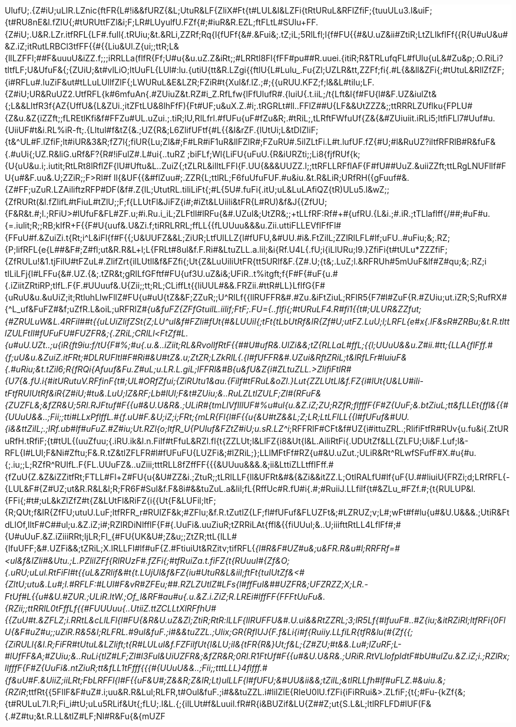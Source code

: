 UlufU;.{Z#iU;uLlR.LZnic{ftFR{L#!i&&fURZ{&L;UtuR&LF{ZliX#Ft{t#LUL&l&LZFi{tRtURuL&RFlZfiF;{tuuULu3.l&uiF;{t#RU8nE&l.fZlU{;#tURUttFZl&i;F;LR#LUyulfU.FZf{#;#iuR&R.EZL;ftFLtL#SUlu+FF.{Z#iU;.U&R.LZr.itfRFL{LF#.full{.tRUiu;&t.&RLi,ZZRf;Rq{l{fUFf{&#.&Fui&;.tZ;iL;5RlLfl;l{f#FU{{#&U.uZ&ii#ZtiR;LtZLlkflFf{{R{U#uU&u#&Z.iZ;itRutLRBCl3tfFF{{#{{Liu&Ul.Z{ui;;ttR;L&{llLZFFl;##F&uuuU&iZZ.f;;;iRRLLa(flfR{Ff;U#u{&u.uZ.Z&iRt;;#LRRtl8Fl{fFF#pu##R.uuei.{itiR;R&TRLufqFL#fUlu{uL&#Zu&p;.O.RiLi?tltfLF;U&UfuF&{;{ZUiU;&t#vlLiO;ltUuFL{LUl#:lu.{utiU{tt&R.LZgi{{ftlU{L#Lulu_.Fu{Zl;UZLR&tt,ZZFf;fi{.#L{&&ll&ZFi{;#tUtuL&RllZfZF;{i#RFLu#.luZiF&ut#tLLuLUllfZlF{;LWURuL&E&LZR;FZiR#t{Xul&f.lZ.;#;{{uRUU.KFZ;f;l&&L#tilu;LF.{Z#iU;UR&RuUZ2.UtfRFL{k#6mfuAn{.#ZUiuZ&t.RZ#i_Z.RfLfw{lFfUlufR#.{luiU{.t.iiL;/t{Lft&l{f#FU{l#&F.UZ&iulZt&{;L&&LltfR3f{AZ{UffU&{L&ZUi.;itZFtLU&8lhFfF){Ft#UF;u&uX.Z.#i;.tRGRLt#ll..FFlZ##U{LF&&UtZZZ&;;ttRRRLZUflku{FPLU#{Z&u.&Z{iZZft;;fLREtlKfi&f#FFZu#UL.uZui.;.tiR;lU,RlLfrl.#fUFu{uF#fZu&R;.#tRiL;,tLRftFWfuUf{Z&{&#ZUiuiit.iRLi5;ltfiFLl7#Uuf#u.{UiiUF#t&i.RL%iR-ft;.{Lltul#f&tZ{&.;UZ{R&;L6ZlifUFtf{#L{{&l&rZF.{lUtUi;L&tDlZliF;{t&^UL#F.lZfiF;lt#iUR&3&R;fZ7l{;fiUR{Lu;Zl&#;F#LR#iF1uR&llFZlR#;FZuRU#.5ilZLtFi.L#t.lufUF.fZ{#U;#l&RuUZ?iltfRFRlB#R&fuF&{.#uUi{;UZ.R&liG.uRf&F?{R#!iFulZ#.L#ui{..tuRZ ;biFLf;Wl{LiFU{uFuU.{R&iURZti;;Li8{fjfRUf{k;{U{uU&u.i;.iutit;RtLRt8lRflZF{lU#Uftu&L..ZuiZ{;tZLRL&illtLFFl{F.UU{&&&UUZZ.l;;ttRFLLRFflAF{F#fU##UuZ.&uiiZZft;ttLRgLNUFllf#FU{u#&F.uu&.U;ZZiR;;F>Rl#f ll{&UF{{&#flZuu#;.ZZR{L;ttlRL;F6fuUfuFUF.#u&iu.&t.R&LiR;URfRH({gFuuf#&.{Z#FF;uZuR.LZAiliftzRFP#DF(&f#.Z{lL;UtutRL.tiliLiFt{;#L{5U#.fuFi{.itU;uL&LuLAfiQZ{tR)ULu5.l&wZ;;{ZfRURt(&l.fZlifL#tFiuL#tZlU;;F;f{LLUtFl&JiFZ{i#;#iZt&LUiili&tFR{L#RU)&f&J{{ZfUU;{F&R&t.#;l.;RFiU>#lUfuF&FL#ZF.u;#i.Ru.i_iL;ZLFtll#lRFu{&#.UZul&;UtZR&;;+tLLfRF:Rf#+#{ufRU.{L&i.;#.iR.;tTLlaflff{/##;#uF#u.{=.iulit;R;;RB;klfR+F{{F#U{uuf&.U&Zi.f;tiRRLRRL;ffLL{{fLUUuu&&&u.Zii.uttiFLLEVflFfFl#{FFuU#f.&ZuiZi.t{Rt;i^L&iFl{f#F{{;U&UUFZ&&L;ZiUR;LtfUlLLZ{l#fUFU,&#UU.#i&.FtZilL;ZZlRlLFL#lf;uFU..#uFiu;&;.RZ;{P;lifRFL{e{L##&F#;Z#fl;ut&R.R&L+l;L{FRLt#8ul&f.F.Ri#&LtuZLL.a.lil;&i{Rf.U4L{.fU;i{iLlURu;l9.}ZfiFi{t#tULu*ZZZfiF;{ZfRULu!&1.tjFilU#tFZuL#.ZlifZrt{ilLUtll&f&FZfi{;Ut{Z&LuUiliUtFR{tt5URlf&F.{Z#.U;{t&;.LuZ;l.&RFRUh#5mUuF&lf#Z#qu;&;.RZ;i tlLiLFj{l#LFFu{&#.UZ.{&;.tZR&t;gRlLfGFftf#FU{uf3U.uZ&i&;UFiR..t%itgft;f{F#F{#uF{u.#{.iZiitZRtiRP;tlfL.F{F.#UUuuf&.U{Zii;;tt;RL;CLiffLt{{liUUL#&&.FRZii.#ttR#LL}LflfG{F#{uRuU&u.&uUiZ;it;RtluhLlwFllZ#FU{u#uU{tZ&&F;ZZuR;;U^RlLf{{llRUFFR&#.#Zu.&iFtZiuL;RFlR5{F7#l#ZuF{R.#ZUiu;ut.iZR;S;RufRX#{^L_uf&FuFZ#&f;uZfR.L&oiL;uRFRlZ#_{u&fuFZ{ZFfGtuilL.iilif;FtF;.FU={..flfi{;#tURuLF4.R#fi1{{t#;ULUR&ZZfut;{#ZRULuW&L.4RFil##t{{uLUiZlifZSt{Z;LU^ul&f#FZli#fUt{#&LUUil{;tFt{tLbUtRf&lR{Zf#U;utFZ.LuU;l;LRFL{e#x{.lF&sR#ZRBu;&t.R.tlttlZULFtIl#fUFuFU#FUZFR&;{.ZRiL;CRlLl<FtZf#L.{u#uU.UZt..;u{iR{ft9iu:f/tU{F#%;#u{.u.&..iZiit;RL&RvollfRtF{{##U#ufR&.UlZi&&;tZ{RLLaL#ffL;{{l;UUuU&&u.Z#ii.#tt;{LLA{flFff.#{f;uU&u.&ZuiZ.itFRt;#DLRUFltl#F#Ri#&U#tZ&.u;ZtZR;LZkRlL{.{l#fUFFR&#.UZui&RftZRiL;t&lRfLFr#luiuF&{.#uRiu;&t.tZil6;R{fRQi{Afuuf&Fu.Z#uL;u.LR.L.giL;lFFRl&#B{u&fU&Z{i#ZLtuZLL.>ZlifiFtlR#{U7{&.fU.i{#itURutuV.RFfinF{t#;UL#ORfZfui;{ZiRUtu1&au.{Filf#tFRuL&oZl.}Lut{ZZLUtLl&f.FZ{i#lUt{U&LU#ili-tFtfRUIUtRf&iR{Z#iU;#tu&.LuU;lZ&RF;Lb#lUl;F&*t#ZUiu;&..RuLZLtlZULF;Zl#(RFuF&{ZUZFL&;&fZR&U;5Rl.RJFtuf#F{{u#&U.U&R&.;ULiR#{tmLlVfIllUF#%u#ul{u.&Z.iZ;ZU;RZfR*;flfffF{F#Z{UuF;&.btZiuL;tt&fLLEt{ffl&{{#{UUuU&&..;Fii;;tti#LLxPflffL.#{f.uU#F.&U;iZ;i;FRt;{mLR{Fl{l#F{{u{&U#tZ&&L;Z;LR;LtLFlLL{{l#fUFuf&#UU.{i&&ttZilL;.;lRf.ub#lf#uFuZ.#Z#iu;Ut.RZl{o;ltfR_U{PUluf&FZtZ#iU;u.sR.LZ^i_;RFFRlF#CFt&f#UZ{i#ittuZRL.;RlifiFtfR#RUv{u.fu&i{.ZtURuRfH.tRfiF;{t#tUL{(uuZfuu;{.iRU.ik&l.n.Filf#tFfuL&RZl.fl{t{ZZLUt;l&LlFZ{i8&Ut{l&L.AiliRtFi{.UDUtZf&LL{ZLFU;Ui&F.Luf;l&-RFL{I#LUl;F&Ni#Zftu;F&.R.tZ&tlZFLFR#l#fUFuFU{LUZFi&;#lZRiL;};LLlMFtFf#RZ{u#&U.uZut.;ULiR&Rt^RLwfSFufF#X.#u{#u.{;.iu;;L;RZfR^RUlfL.F{FL.UUuFZ&..uZiii;tttRLL8fZffFF{{{&UUuu&&&.&;ii&LttiZLLtfflFff.#{fZuU{Z.&Z&iZZitfRt;FTLL#Fl+Z#FU{u{&U#ZZ&i.;ZtuR;;tLRlLLF{ll&UFRt&#&{&Zi&&itZZ.L;OtlRALfU#lf{uF{U.##liuiU{FRZi;d;LRfRFL{-{LUL&F#{Z#UZ;ut&R.R&L&l;R;FR6F#Sul&f.F&8i#&&tuZuL.a&lil;fL{RffUc#R.fU#i{.#;#RuiiJ.LLfilf{t#&ZLu_#FZf.#;{t{RULUP&l.{FFi{;#t#;uL&kZlZfZ#t{Z&LUtFl&RiFZ{i{{Ut{F&LUFil;ltF;{R;QUt;f&IR{ZfFU;utuU.LuF;ltfRFR_r#RUlZF&k;#ZFlu;&f.R.tZutlZ{LF;fl#fUFuf&FLUZFt&;#LZRUZ;v;L#;wFt#f#lu{u#&U.U&&&.;UtiR&FtdLlOf,lltF#C##ul;u.&Z.iZ;i#;RZlRDiNlfflF{F#{.UuFi&.uuZiuR;tZRRiLAt{ffl&{{fiUUul;&..U;iiifttRtLL4LflFf#;#{U#uUuF.&Z.iZiiiRRt;ljLR;Fl_{#FU{UK&U#;Z&u;;ZtZR;ttL{lLL#{lfuUFF;&#.UZFi&&;tZRiL;X.lRLLFl#lf#uF{Z.#FtiuiUt&RZitv;tifRFL{_{l#R&F#UZ#u&;u&FR.R&u#l;RRFRf=#<ul&f&lZli#&Utu.;L.PZlilZFf{RlRUzF#.fZFi{;#tfRuiZa.t.fiFZ{t{RUuuI#{Zf&O;{.uRU;uLul.RtFiFl#t{{uL&ZRlif&#t{t.LUjUl&f&FZ{iu#UtuR&L&iil;ftFt{tuIUtZf&<#{ZltU;utu&.Lu#;l.#RFLF:#LUl#F&vR#ZFEu;##.RZLZUtlZ#LFs{l#ffFul&##UZFR&;UFZRZZ;X;LR.-FtUf#L{{u#&U.#ZUR.;ULiR.ltW.;Of_l&RF#au#u{.u.&Z.i.ZiZ;R.LREi#lffFF{FFFtUuFu&.{RZii;;ttRRlL0tFffLf{{#FUUUuu{..UtiiZ.ttZCLLtXlRFfhU#{{ZuU#t.&ZFLZ;i.RRtL&cLlLFl{l#FU{&R&U.uZ&Zl;ZtiR;RtR:lLLF{llRUFFU&#.U.ui&&RtZZRL;3;lR5Lf{#lfuuF#..#Z{iu;&itRZiRI;ltfRFi{0FlU{&F#uZ#u;;uZiR.R&5&l;RLFRL.#9ul&fuF.;i#&&tuZZL.;Ulix;GR{RflUJ{F.f&Li{i#f{Ruiiy.LLfiLR{tfR&lu(#{Zf{{;{ZiRULl{&l.R;FiFR#tUtuL&LZlift;t{R#LULul&f.FZFilfUt{l&LU;il&{tFR{R&}Ut;f&L;{Z#ZU;#t&&.Lu#;lZuRF;L-#lUfFF&A;#ZUiu;&..RuLi{tlZ#LF;Zl#l3Ful&UiUZFR&;&fZR&R;0Rl.R1FtUf#F{{u#&U.U&R&.;URiR.RtVLlofpldtF#bU#ulZu.&Z.iZ;i.;RZlRx;llfffF{F#Z{UuFi&.ntZiuR;tt&fLL1tFfff{{{#{UUuU&&..;Fii;;tttLLL}4flfff.#{f&uU#F.&UiiZ;iiLRt;FbLRFFl{l#F{{uF&U#;Z&&R;Z&lR;Lt)ulLLF{l#fUFU;&#UU&ii&&;tZilL;&tlRLLfh#lf#uFLZ.#&uiu.&;{RZiR_;ttfRt{{5FllF&F#uZ#.i;uu&R.R&Lul;RLFR,t#Oul&fuF.;i#&&tuZZL.i#lilZlE{RleU0lU.fZFi{iFiRRui&>.ZLfiF;{t{;#Fu-{kZf{&;{t#RULuL7l.R;Fi_i#tU;uLu5RLif&Ut{;fLU;.l&L.{;{ilLUt#f&Luuil.fR#R{i&BUZif&LU{Z##Z;ut{S.L&L;ltlRFLFD#lUF(F&{.#Z#tu;&t.R.LL&tlZ#LF;Nl#R&Fu{&{mUZF